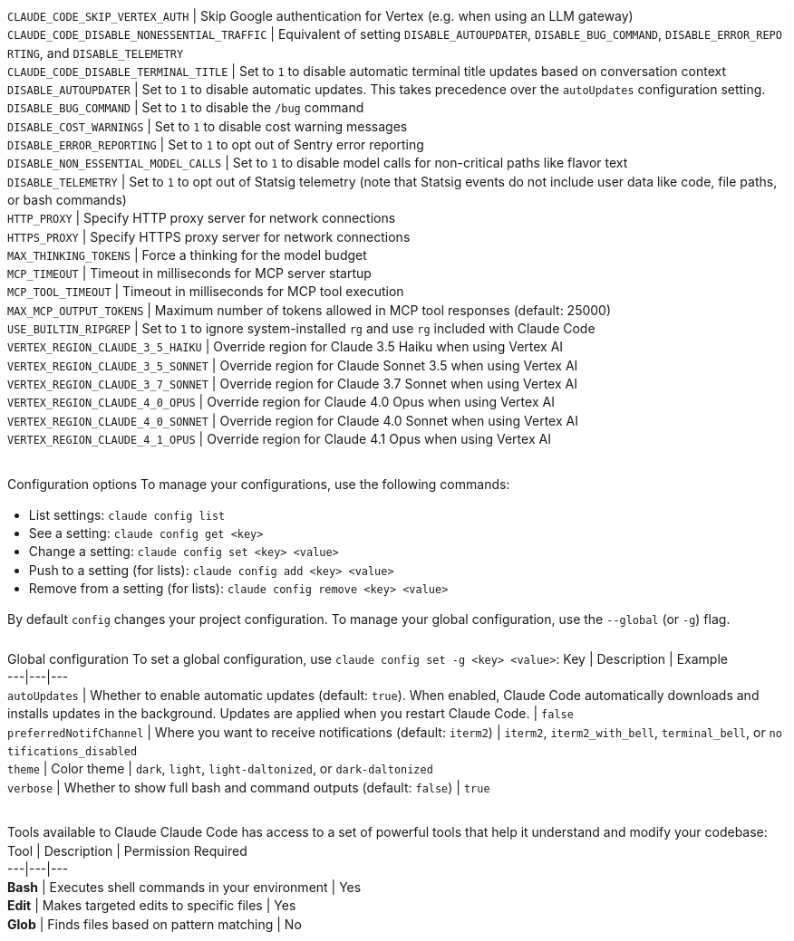 `CLAUDE_CODE_SKIP_VERTEX_AUTH` | Skip Google authentication for Vertex (e.g. when using an LLM gateway)  
`CLAUDE_CODE_DISABLE_NONESSENTIAL_TRAFFIC` | Equivalent of setting `DISABLE_AUTOUPDATER`, `DISABLE_BUG_COMMAND`, `DISABLE_ERROR_REPORTING`, and `DISABLE_TELEMETRY`  
`CLAUDE_CODE_DISABLE_TERMINAL_TITLE` | Set to `1` to disable automatic terminal title updates based on conversation context  
`DISABLE_AUTOUPDATER` | Set to `1` to disable automatic updates. This takes precedence over the `autoUpdates` configuration setting.  
`DISABLE_BUG_COMMAND` | Set to `1` to disable the `/bug` command  
`DISABLE_COST_WARNINGS` | Set to `1` to disable cost warning messages  
`DISABLE_ERROR_REPORTING` | Set to `1` to opt out of Sentry error reporting  
`DISABLE_NON_ESSENTIAL_MODEL_CALLS` | Set to `1` to disable model calls for non-critical paths like flavor text  
`DISABLE_TELEMETRY` | Set to `1` to opt out of Statsig telemetry (note that Statsig events do not include user data like code, file paths, or bash commands)  
`HTTP_PROXY` | Specify HTTP proxy server for network connections  
`HTTPS_PROXY` | Specify HTTPS proxy server for network connections  
`MAX_THINKING_TOKENS` | Force a thinking for the model budget  
`MCP_TIMEOUT` | Timeout in milliseconds for MCP server startup  
`MCP_TOOL_TIMEOUT` | Timeout in milliseconds for MCP tool execution  
`MAX_MCP_OUTPUT_TOKENS` | Maximum number of tokens allowed in MCP tool responses (default: 25000)  
`USE_BUILTIN_RIPGREP` | Set to `1` to ignore system-installed `rg` and use `rg` included with Claude Code  
`VERTEX_REGION_CLAUDE_3_5_HAIKU` | Override region for Claude 3.5 Haiku when using Vertex AI  
`VERTEX_REGION_CLAUDE_3_5_SONNET` | Override region for Claude Sonnet 3.5 when using Vertex AI  
`VERTEX_REGION_CLAUDE_3_7_SONNET` | Override region for Claude 3.7 Sonnet when using Vertex AI  
`VERTEX_REGION_CLAUDE_4_0_OPUS` | Override region for Claude 4.0 Opus when using Vertex AI  
`VERTEX_REGION_CLAUDE_4_0_SONNET` | Override region for Claude 4.0 Sonnet when using Vertex AI  
`VERTEX_REGION_CLAUDE_4_1_OPUS` | Override region for Claude 4.1 Opus when using Vertex AI  
## 
[​](https://docs.anthropic.com/en/docs/claude-code/settings#configuration-options)
Configuration options
To manage your configurations, use the following commands:
  * List settings: `claude config list`
  * See a setting: `claude config get <key>`
  * Change a setting: `claude config set <key> <value>`
  * Push to a setting (for lists): `claude config add <key> <value>`
  * Remove from a setting (for lists): `claude config remove <key> <value>`


By default `config` changes your project configuration. To manage your global configuration, use the `--global` (or `-g`) flag.
### 
[​](https://docs.anthropic.com/en/docs/claude-code/settings#global-configuration)
Global configuration
To set a global configuration, use `claude config set -g <key> <value>`:
Key | Description | Example  
---|---|---  
`autoUpdates` | Whether to enable automatic updates (default: `true`). When enabled, Claude Code automatically downloads and installs updates in the background. Updates are applied when you restart Claude Code. | `false`  
`preferredNotifChannel` | Where you want to receive notifications (default: `iterm2`) |  `iterm2`, `iterm2_with_bell`, `terminal_bell`, or `notifications_disabled`  
`theme` | Color theme |  `dark`, `light`, `light-daltonized`, or `dark-daltonized`  
`verbose` | Whether to show full bash and command outputs (default: `false`) | `true`  
## 
[​](https://docs.anthropic.com/en/docs/claude-code/settings#tools-available-to-claude)
Tools available to Claude
Claude Code has access to a set of powerful tools that help it understand and modify your codebase:
Tool | Description | Permission Required  
---|---|---  
**Bash** | Executes shell commands in your environment | Yes  
**Edit** | Makes targeted edits to specific files | Yes  
**Glob** | Finds files based on pattern matching | No  